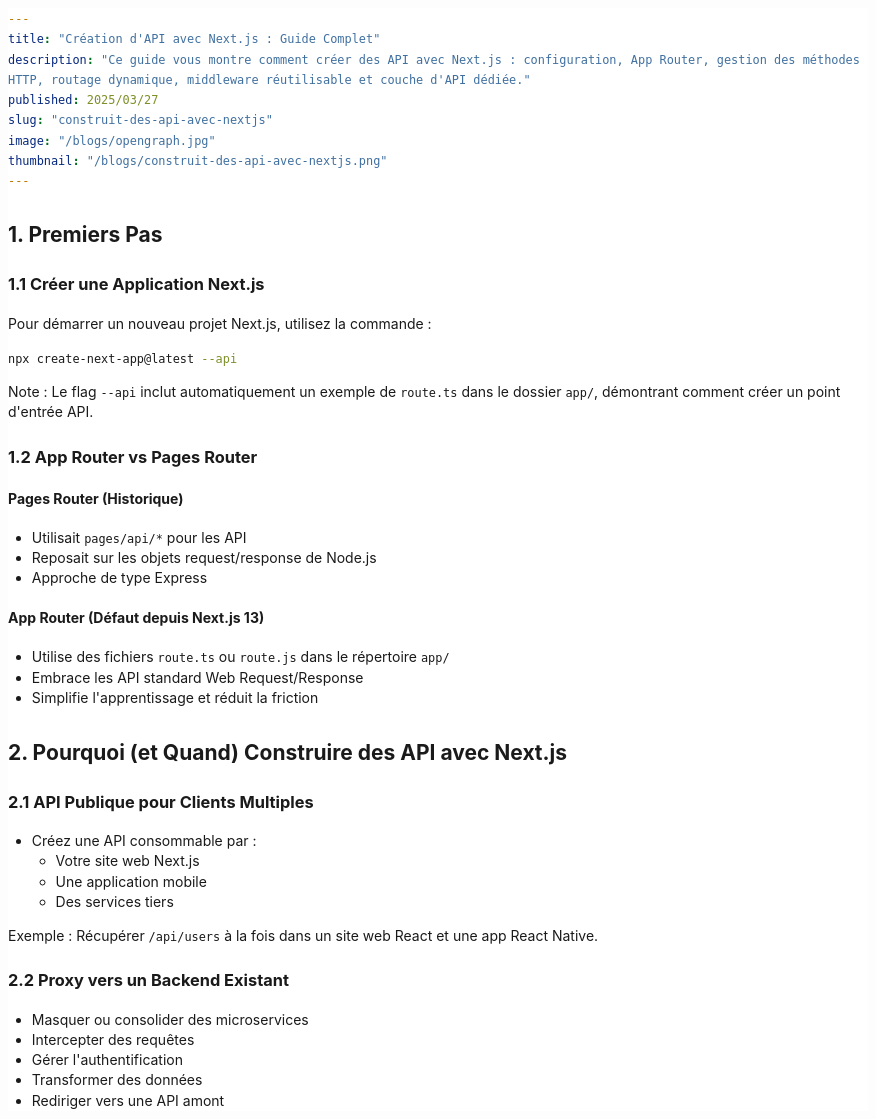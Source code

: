 ```yaml
---
title: "Création d'API avec Next.js : Guide Complet"
description: "Ce guide vous montre comment créer des API avec Next.js : configuration, App Router, gestion des méthodes HTTP, routage dynamique, middleware réutilisable et couche d'API dédiée."
published: 2025/03/27
slug: "construit-des-api-avec-nextjs"
image: "/blogs/opengraph.jpg"
thumbnail: "/blogs/construit-des-api-avec-nextjs.png"
---
```


## 1. Premiers Pas
### 1.1 Créer une Application Next.js

Pour démarrer un nouveau projet Next.js, utilisez la commande :

```bash
npx create-next-app@latest --api
```

Note : Le flag `--api` inclut automatiquement un exemple de `route.ts` dans le dossier `app/`, démontrant comment créer un point d'entrée API.

### 1.2 App Router vs Pages Router

#### Pages Router (Historique)
- Utilisait `pages/api/*` pour les API
- Reposait sur les objets request/response de Node.js
- Approche de type Express

#### App Router (Défaut depuis Next.js 13)
- Utilise des fichiers `route.ts` ou `route.js` dans le répertoire `app/`
- Embrace les API standard Web Request/Response
- Simplifie l'apprentissage et réduit la friction

## 2. Pourquoi (et Quand) Construire des API avec Next.js

### 2.1 API Publique pour Clients Multiples
- Créez une API consommable par :
  - Votre site web Next.js
  - Une application mobile
  - Des services tiers

Exemple : Récupérer `/api/users` à la fois dans un site web React et une app React Native.

### 2.2 Proxy vers un Backend Existant
- Masquer ou consolider des microservices
- Intercepter des requêtes
- Gérer l'authentification
- Transformer des données
- Rediriger vers une API amont
